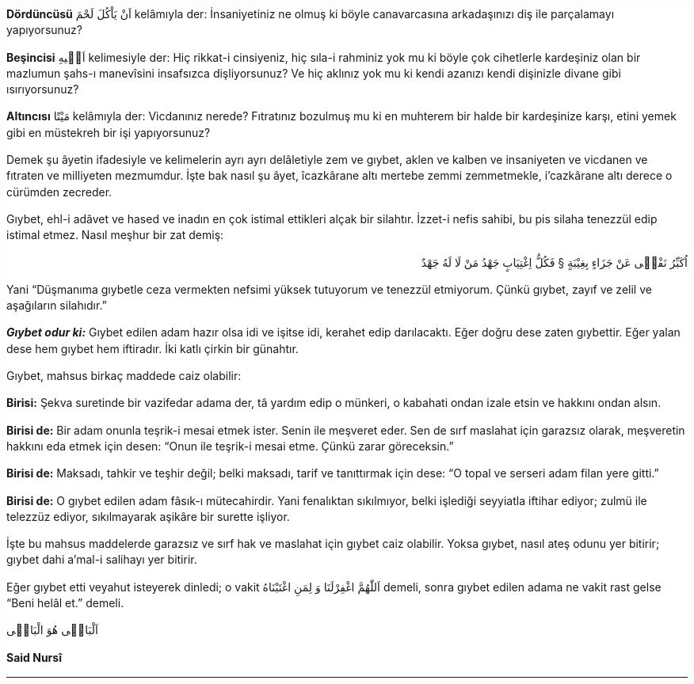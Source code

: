 **Dördüncüsü** <span class="arabic" dir="rtl">اَنْ يَاْكُلَ لَحْمَ</span> kelâmıyla der: İnsaniyetiniz ne olmuş ki böyle canavarcasına arkadaşınızı diş ile parçalamayı yapıyorsunuz?

**Beşincisi** <span class="arabic" dir="rtl">اَخٖيهِ</span> kelimesiyle der: Hiç rikkat-i cinsiyeniz, hiç sıla-i rahminiz yok mu ki böyle çok cihetlerle kardeşiniz olan bir mazlumun şahs-ı manevîsini insafsızca dişliyorsunuz? Ve hiç aklınız yok mu ki kendi azanızı kendi dişinizle divane gibi ısırıyorsunuz?

**Altıncısı** <span class="arabic" dir="rtl">مَيْتًا</span> kelâmıyla der: Vicdanınız nerede? Fıtratınız bozulmuş mu ki en muhterem bir halde bir kardeşinize karşı, etini yemek gibi en müstekreh bir işi yapıyorsunuz?

Demek şu âyetin ifadesiyle ve kelimelerin ayrı ayrı delâletiyle zem ve gıybet, aklen ve kalben ve insaniyeten ve vicdanen ve fıtraten ve milliyeten mezmumdur. İşte bak nasıl şu âyet, îcazkârane altı mertebe zemmi zemmetmekle, i’cazkârane altı derece o cürümden zecreder.

Gıybet, ehl-i adâvet ve hased ve inadın en çok istimal ettikleri alçak bir silahtır. İzzet-i nefis sahibi, bu pis silaha tenezzül edip istimal etmez. Nasıl meşhur bir zat demiş:

<p class="arabic" dir="rtl">اُكَبِّرُ نَفْسٖى عَنْ جَزَاءٍ بِغِيْبَةٍ § فَكُلُّ اِغْتِيَابٍ جَهْدُ مَنْ لَا لَهُ جَهْدٌ</p>

Yani “Düşmanıma gıybetle ceza vermekten nefsimi yüksek tutuyorum ve tenezzül etmiyorum. Çünkü gıybet, zayıf ve zelil ve aşağıların silahıdır.”

***Gıybet odur ki:*** Gıybet edilen adam hazır olsa idi ve işitse idi, kerahet edip darılacaktı. Eğer doğru dese zaten gıybettir. Eğer yalan dese hem gıybet hem iftiradır. İki katlı çirkin bir günahtır.

Gıybet, mahsus birkaç maddede caiz olabilir:

**Birisi:** Şekva suretinde bir vazifedar adama der, tâ yardım edip o münkeri, o kabahati ondan izale etsin ve hakkını ondan alsın.

**Birisi de:** Bir adam onunla teşrik-i mesai etmek ister. Senin ile meşveret eder. Sen de sırf maslahat için garazsız olarak, meşveretin hakkını eda etmek için desen: “Onun ile teşrik-i mesai etme. Çünkü zarar göreceksin.”

**Birisi de:** Maksadı, tahkir ve teşhir değil; belki maksadı, tarif ve tanıttırmak için dese: “O topal ve serseri adam filan yere gitti.”

**Birisi de:** O gıybet edilen adam fâsık-ı mütecahirdir. Yani fenalıktan sıkılmıyor, belki işlediği seyyiatla iftihar ediyor; zulmü ile telezzüz ediyor, sıkılmayarak aşikâre bir surette işliyor.

İşte bu mahsus maddelerde garazsız ve sırf hak ve maslahat için gıybet caiz olabilir. Yoksa gıybet, nasıl ateş odunu yer bitirir; gıybet dahi a’mal-i salihayı yer bitirir.

Eğer gıybet etti veyahut isteyerek dinledi; o vakit <span class="arabic" dir="rtl">اَللّٰهُمَّ اغْفِرْلَنَا وَ لِمَنِ اغْتَبْنَاهُ</span> demeli, sonra gıybet edilen adama ne vakit rast gelse “Beni helâl et.” demeli.

<span class="arabic" dir="rtl">اَلْبَاقٖى هُوَ الْبَاقٖى</span>

**Said Nursî**

***

[^Hâşiye1]: Yani her sene taze verdiği buğday gibi mallardan onda bir.

[^Hâşiye2]: Yani eskiden verdiği kırktan ki her senede galiben ve lâekall ribh-i ticarî ve nesl-i hayvanî cihetiyle o kırktan taze olarak on adet verir.

